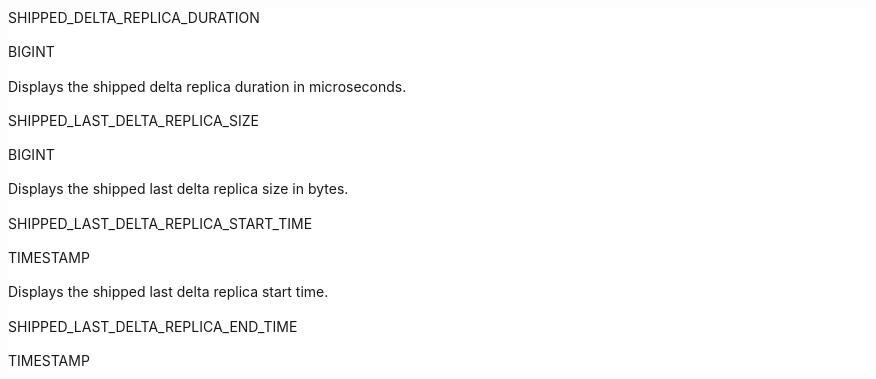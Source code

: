 SHIPPED\_DELTA\_REPLICA\_DURATION

</td>
<td valign="top">

BIGINT

</td>
<td valign="top">

Displays the shipped delta replica duration in microseconds.

</td>
</tr>
<tr>
<td valign="top">

SHIPPED\_LAST\_DELTA\_REPLICA\_SIZE

</td>
<td valign="top">

BIGINT

</td>
<td valign="top">

Displays the shipped last delta replica size in bytes.

</td>
</tr>
<tr>
<td valign="top">

SHIPPED\_LAST\_DELTA\_REPLICA\_START\_TIME

</td>
<td valign="top">

TIMESTAMP

</td>
<td valign="top">

Displays the shipped last delta replica start time.

</td>
</tr>
<tr>
<td valign="top">

SHIPPED\_LAST\_DELTA\_REPLICA\_END\_TIME

</td>
<td valign="top">

TIMESTAMP

</td>
<td valign="top">
